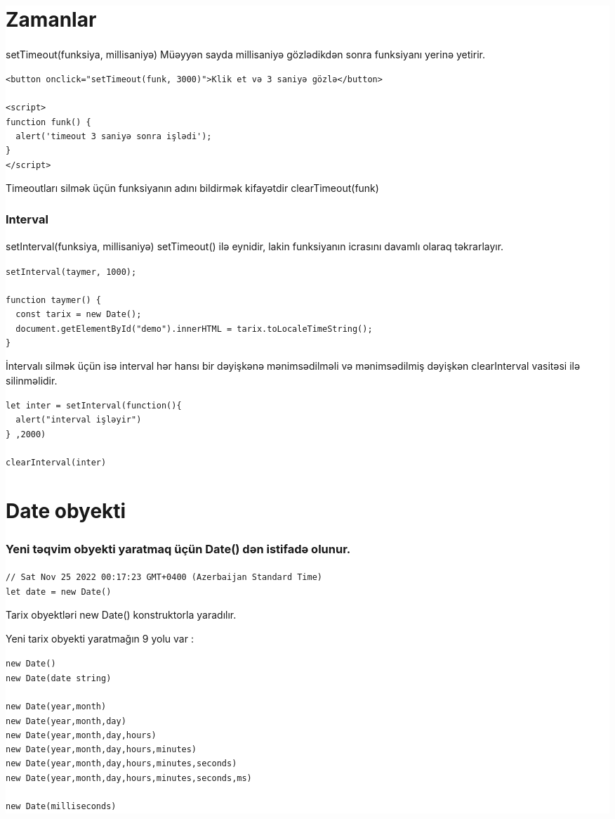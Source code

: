 # Zamanlar
setTimeout(funksiya, millisaniyə)
Müəyyən sayda millisaniyə gözlədikdən sonra funksiyanı yerinə yetirir.

```
<button onclick="setTimeout(funk, 3000)">Klik et və 3 saniyə gözlə</button>

<script>
function funk() {
  alert('timeout 3 saniyə sonra işlədi');
}
</script>
```
Timeoutları silmək üçün funksiyanın adını bildirmək kifayətdir
clearTimeout(funk)

### Interval
setInterval(funksiya, millisaniyə)
setTimeout() ilə eynidir, lakin funksiyanın icrasını davamlı olaraq təkrarlayır.

```
setInterval(taymer, 1000);

function taymer() {
  const tarix = new Date();
  document.getElementById("demo").innerHTML = tarix.toLocaleTimeString();
}
```
İntervalı silmək üçün isə interval hər hansı bir dəyişkənə mənimsədilməli və mənimsədilmiş dəyişkən clearInterval vasitəsi ilə silinməlidir.
```
let inter = setInterval(function(){
  alert("interval işləyir")
} ,2000)

clearInterval(inter)
```
# Date obyekti
### Yeni təqvim obyekti yaratmaq üçün Date() dən istifadə olunur.
```
// Sat Nov 25 2022 00:17:23 GMT+0400 (Azerbaijan Standard Time)
let date = new Date()
```

Tarix obyektləri new Date() konstruktorla yaradılır.

Yeni tarix obyekti yaratmağın 9 yolu var :
```
new Date()
new Date(date string)

new Date(year,month)
new Date(year,month,day)
new Date(year,month,day,hours)
new Date(year,month,day,hours,minutes)
new Date(year,month,day,hours,minutes,seconds)
new Date(year,month,day,hours,minutes,seconds,ms)

new Date(milliseconds)
```
